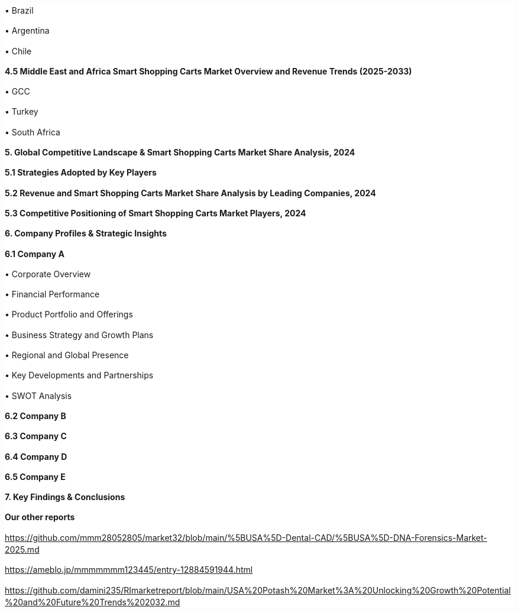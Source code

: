 • Brazil

• Argentina

• Chile

<strong>4.5 Middle East and Africa Smart Shopping Carts Market Overview and Revenue Trends (2025-2033)</strong>

• GCC

• Turkey

• South Africa

<strong>5. Global Competitive Landscape & Smart Shopping Carts Market Share Analysis, 2024</strong>

<strong>5.1 Strategies Adopted by Key Players</strong>

<strong>5.2 Revenue and Smart Shopping Carts Market Share Analysis by Leading Companies, 2024</strong>

<strong>5.3 Competitive Positioning of Smart Shopping Carts Market Players, 2024</strong>

<strong>6. Company Profiles & Strategic Insights</strong>

<strong>6.1 Company A</strong>

• Corporate Overview

• Financial Performance

• Product Portfolio and Offerings

• Business Strategy and Growth Plans

• Regional and Global Presence

• Key Developments and Partnerships

• SWOT Analysis

<strong>6.2 Company B</strong>

<strong>6.3 Company C</strong>

<strong>6.4 Company D</strong>

<strong>6.5 Company E</strong>

<strong>7. Key Findings & Conclusions</strong>

<strong>Our other reports</strong>

<a href=https://github.com/mmm28052805/market32/blob/main/%5BUSA%5D-Dental-CAD/%5BUSA%5D-DNA-Forensics-Market-2025.md>https://github.com/mmm28052805/market32/blob/main/%5BUSA%5D-Dental-CAD/%5BUSA%5D-DNA-Forensics-Market-2025.md</a>

<a href=https://ameblo.jp/mmmmmmm123445/entry-12884591944.html>https://ameblo.jp/mmmmmmm123445/entry-12884591944.html</a>

<a href=https://github.com/damini235/RImarketreport/blob/main/USA%20Potash%20Market%3A%20Unlocking%20Growth%20Potential%20and%20Future%20Trends%202032.md>https://github.com/damini235/RImarketreport/blob/main/USA%20Potash%20Market%3A%20Unlocking%20Growth%20Potential%20and%20Future%20Trends%202032.md</a>
